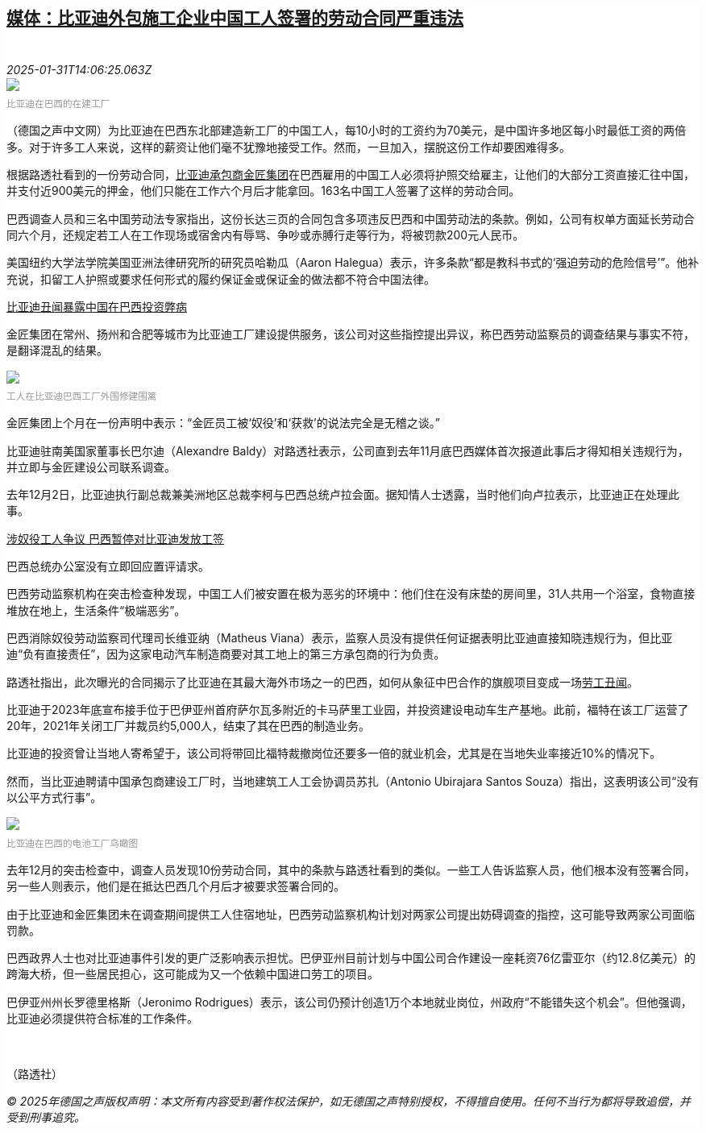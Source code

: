 
[媒体：比亚迪外包施工企业中国工人签署的劳动合同严重违法](https://www.dw.com/zh/%E5%AA%92%E4%BD%93%EF%BC%9A%E6%AF%94%E4%BA%9A%E8%BF%AA%E5%A4%96%E5%8C%85%E6%96%BD%E5%B7%A5%E4%BC%81%E4%B8%9A%E4%B8%AD%E5%9B%BD%E5%B7%A5%E4%BA%BA%E7%AD%BE%E7%BD%B2%E7%9A%84%E5%8A%B3%E5%8A%A8%E5%90%88%E5%90%8C%E4%B8%A5%E9%87%8D%E8%BF%9D%E6%B3%95/a-71473655)
------

<div><i><br>2025-01-31T14:06:25.063Z</i></div><img src="https://images.weserv.nl/?url=static.dw.com/image/71249285_303.jpg" width="100%"><div><small style="color: #999;">比亚迪在巴西的在建工厂</small></div><p>（德国之声中文网）为比亚迪在<span data-id="41550862" data-type="AUTO_TOPIC" title="Automatische Themenseite">巴西</span>东北部建造新工厂的中国工人，每10小时的工资约为70美元，是中国许多地区每小时最低工资的两倍多。对于许多工人来说，这样的薪资让他们毫不犹豫地接受工作。然而，一旦加入，摆脱这份工作却要困难得多。</p><p>根据路透社看到的一份劳动合同，<a href="https://api.dw.com/api/detail/article/71164219" rel="ArticleRef">比亚迪承包商金匠集团</a>在巴西雇用的中国工人必须将护照交给雇主，让他们的大部分工资直接汇往中国，并支付近900美元的押金，他们只能在工作六个月后才能拿回。163名中国工人签署了这样的劳动合同。</p><p>巴西调查人员和三名中国劳动法专家指出，这份长达三页的合同包含多项违反巴西和中国劳动法的条款。例如，公司有权单方面延长劳动合同六个月，还规定若工人在工作现场或宿舍内有辱骂、争吵或赤膊行走等行为，将被罚款200元人民币。</p><p>美国纽约大学法学院美国亚洲法律研究所的研究员哈勒瓜（Aaron Halegua）表示，许多条款“都是教科书式的‘强迫劳动的危险信号’”。他补充说，扣留工人护照或要求任何形式的履约保证金或保证金的做法都不符合中国法律。</p><p><a href="https://api.dw.com/api/detail/article/71255215" rel="ArticleRef">比亚迪丑闻暴露中国在巴西投资弊病</a></p><p>金匠集团在常州、扬州和合肥等城市为比亚迪工厂建设提供服务，该公司对这些指控提出异议，称巴西劳动监察员的调查结果与事实不符，是翻译混乱的结果。</p><img src="https://images.weserv.nl/?url=static.dw.com/image/71249267_303.jpg" width="100%"><div><small style="color: #999;">工人在比亚迪巴西工厂外围修建围篱</small></div><p>金匠集团上个月在一份声明中表示：“金匠员工被‘奴役’和‘获救’的说法完全是无稽之谈。”</p><p>比亚迪驻南美国家董事长巴尔迪（Alexandre Baldy）对路透社表示，公司直到去年11月底巴西媒体首次报道此事后才得知相关违规行为，并立即与金匠建设公司联系调查。</p><p>去年12月2日，比亚迪执行副总裁兼美洲地区总裁李柯与巴西总统卢拉会面。据知情人士透露，当时他们向卢拉表示，比亚迪正在处理此事。</p><p><a href="https://api.dw.com/api/detail/article/71175840" rel="ArticleRef">涉奴役工人争议 巴西暂停对比亚迪发放工签</a></p><p>巴西总统办公室没有立即回应置评请求。</p><p>巴西劳动监察机构在突击检查种发现，中国工人们被安置在极为恶劣的环境中：他们住在没有床垫的房间里，31人共用一个浴室，食物直接堆放在地上，生活条件“极端恶劣”。</p><p>巴西消除奴役劳动监察司代理司长维亚纳（Matheus Viana）表示，监察人员没有提供任何证据表明比亚迪直接知晓违规行为，但比亚迪“负有直接责任”，因为这家<span data-id="41781394" data-type="AUTO_TOPIC" title="Automatische Themenseite">电动汽车</span>制造商要对其工地上的第三方承包商的行为负责。</p><p>路透社指出，此次曝光的合同揭示了比亚迪在其最大海外市场之一的巴西，如何从象征中巴合作的旗舰项目变成一场<a href="https://api.dw.com/api/detail/article/71158427" rel="ArticleRef">劳工丑闻</a>。</p><p>比亚迪于2023年底宣布接手位于巴伊亚州首府萨尔瓦多附近的卡马萨里工业园，并投资建设电动车生产基地。此前，福特在该工厂运营了20年，2021年关闭工厂并裁员约5,000人，结束了其在巴西的制造业务。</p><p>比亚迪的投资曾让当地人寄希望于，该公司将带回比福特裁撤岗位还要多一倍的就业机会，尤其是在当地失业率接近10%的情况下。</p><p>然而，当比亚迪聘请中国承包商建设工厂时，当地建筑工人工会协调员苏扎（Antonio Ubirajara Santos Souza）指出，这表明该公司“没有以公平方式行事”。</p><img src="https://images.weserv.nl/?url=static.dw.com/image/71155786_303.jpg" width="100%"><div><small style="color: #999;">比亚迪在巴西的电池工厂鸟瞰图</small></div><p>去年12月的突击检查中，调查人员发现10份劳动合同，其中的条款与路透社看到的类似。一些工人告诉监察人员，他们根本没有签署合同，另一些人则表示，他们是在抵达巴西几个月后才被要求签署合同的。</p><p>由于比亚迪和金匠集团未在调查期间提供工人住宿地址，巴西劳动监察机构计划对两家公司提出妨碍调查的指控，这可能导致两家公司面临罚款。</p><p>巴西政界人士也对比亚迪事件引发的更广泛影响表示担忧。巴伊亚州目前计划与中国公司合作建设一座耗资76亿雷亚尔（约12.8亿美元）的跨海大桥，但一些居民担心，这可能成为又一个依赖中国进口劳工的项目。</p><p>巴伊亚州州长罗德里格斯（Jeronimo Rodrigues）表示，该公司仍预计创造1万个本地就业岗位，州政府“不能错失这个机会”。但他强调，比亚迪必须提供符合标准的工作条件。</p><p> </p><p>（路透社）</p><p><em>© 2025</em><em>年德国之声版权声明：本文所有内容受到著作权法保护，如无德国之声特别授权，不得擅自使用。任何不当行为都将导致追偿，并受到刑事追究。</em></p>
